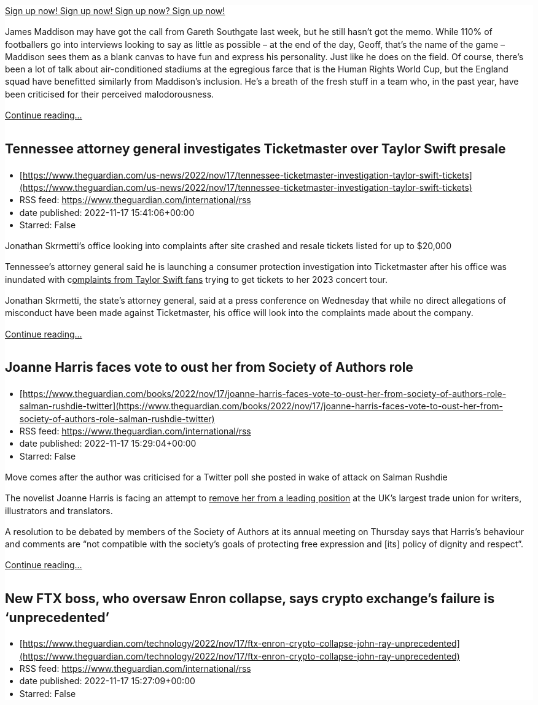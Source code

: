 <p><a href="https://www.theguardian.com/info/2022/nov/14/football-daily-email-sign-up">Sign up now! Sign up now! Sign up now? Sign up now!</a></p><p>James Maddison may have got the call from Gareth Southgate last week, but he still hasn’t got the memo. While 110% of footballers go into interviews looking to say as little as possible – at the end of the day, Geoff, that’s the name of the game – Maddison sees them as a blank canvas to have fun and express his personality. Just like he does on the field. Of course, there’s been a lot of talk about air-conditioned stadiums at the egregious farce that is the Human Rights World Cup, but the England squad have benefitted similarly from Maddison’s inclusion. He’s a breath of the fresh stuff in a team who, in the past year, have been criticised for their perceived malodorousness.</p> <a href="https://www.theguardian.com/football/2022/nov/17/football-daily-email-james-maddison-england-human-rights-world-cup">Continue reading...</a>

## Tennessee attorney general investigates Ticketmaster over Taylor Swift presale
 - [https://www.theguardian.com/us-news/2022/nov/17/tennessee-ticketmaster-investigation-taylor-swift-tickets](https://www.theguardian.com/us-news/2022/nov/17/tennessee-ticketmaster-investigation-taylor-swift-tickets)
 - RSS feed: https://www.theguardian.com/international/rss
 - date published: 2022-11-17 15:41:06+00:00
 - Starred: False

<p>Jonathan Skrmetti’s office looking into complaints after site crashed and resale tickets listed for up to $20,000</p><p>Tennessee’s attorney general said he is launching a consumer protection investigation into Ticketmaster after his office was inundated with c<a href="https://www.theguardian.com/music/2022/nov/16/taylor-swift-tickets-eras-tour-dates-2023-presale-ticketmaster-crashes">omplaints from Taylor Swift fans</a> trying to get tickets to her 2023 concert tour.</p><p>Jonathan Skrmetti, the state’s attorney general, said at a press conference on Wednesday that while no direct allegations of misconduct have been made against Ticketmaster, his office will look into the complaints made about the company.</p> <a href="https://www.theguardian.com/us-news/2022/nov/17/tennessee-ticketmaster-investigation-taylor-swift-tickets">Continue reading...</a>

## Joanne Harris faces vote to oust her from Society of Authors role
 - [https://www.theguardian.com/books/2022/nov/17/joanne-harris-faces-vote-to-oust-her-from-society-of-authors-role-salman-rushdie-twitter](https://www.theguardian.com/books/2022/nov/17/joanne-harris-faces-vote-to-oust-her-from-society-of-authors-role-salman-rushdie-twitter)
 - RSS feed: https://www.theguardian.com/international/rss
 - date published: 2022-11-17 15:29:04+00:00
 - Starred: False

<p>Move comes after the author was criticised for a Twitter poll she posted in wake of attack on Salman Rushdie</p><p>The novelist Joanne Harris is facing an attempt to <a href="https://www.theguardian.com/books/2022/aug/17/society-of-authors-responds-joanne-harris-step-down-committee-chair-jk-rowling">remove her from a leading position</a> at the UK’s largest trade union for writers, illustrators and translators.</p><p>A resolution to be debated by members of the Society of Authors at its annual meeting on Thursday says that Harris’s behaviour and comments are “not compatible with the society’s goals of protecting free expression and [its] policy of dignity and respect”.</p> <a href="https://www.theguardian.com/books/2022/nov/17/joanne-harris-faces-vote-to-oust-her-from-society-of-authors-role-salman-rushdie-twitter">Continue reading...</a>

## New FTX boss, who oversaw Enron collapse, says crypto exchange’s failure is ‘unprecedented’
 - [https://www.theguardian.com/technology/2022/nov/17/ftx-enron-crypto-collapse-john-ray-unprecedented](https://www.theguardian.com/technology/2022/nov/17/ftx-enron-crypto-collapse-john-ray-unprecedented)
 - RSS feed: https://www.theguardian.com/international/rss
 - date published: 2022-11-17 15:27:09+00:00
 - Starred: False

